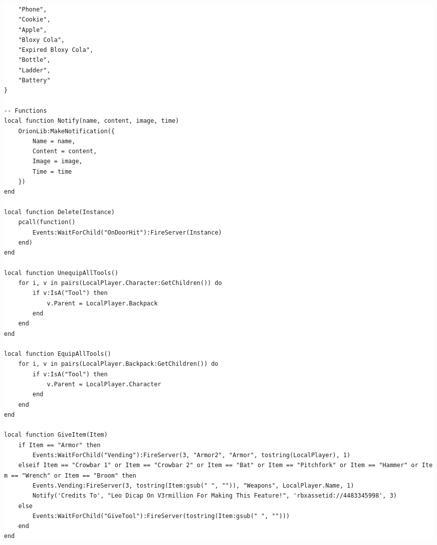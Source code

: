 		"Phone",
		"Cookie",
		"Apple",
		"Bloxy Cola",
		"Expired Bloxy Cola",
		"Bottle",
		"Ladder",
		"Battery"
	}

	-- Functions
	local function Notify(name, content, image, time)
		OrionLib:MakeNotification({
			Name = name,
			Content = content,
			Image = image,
			Time = time
		})
	end

	local function Delete(Instance)
		pcall(function()
			Events:WaitForChild("OnDoorHit"):FireServer(Instance)
		end)
	end

	local function UnequipAllTools()
		for i, v in pairs(LocalPlayer.Character:GetChildren()) do
			if v:IsA("Tool") then
				v.Parent = LocalPlayer.Backpack
			end
		end
	end

	local function EquipAllTools()
		for i, v in pairs(LocalPlayer.Backpack:GetChildren()) do
			if v:IsA("Tool") then
				v.Parent = LocalPlayer.Character
			end
		end
	end

	local function GiveItem(Item)
		if Item == "Armor" then
			Events:WaitForChild("Vending"):FireServer(3, "Armor2", "Armor", tostring(LocalPlayer), 1)
		elseif Item == "Crowbar 1" or Item == "Crowbar 2" or Item == "Bat" or Item == "Pitchfork" or Item == "Hammer" or Item == "Wrench" or Item == "Broom" then
			Events.Vending:FireServer(3, tostring(Item:gsub(" ", "")), "Weapons", LocalPlayer.Name, 1)
			Notify('Credits To', "Leo Dicap On V3rmillion For Making This Feature!", 'rbxassetid://4483345998', 3)
		else
			Events:WaitForChild("GiveTool"):FireServer(tostring(Item:gsub(" ", "")))
		end
	end
